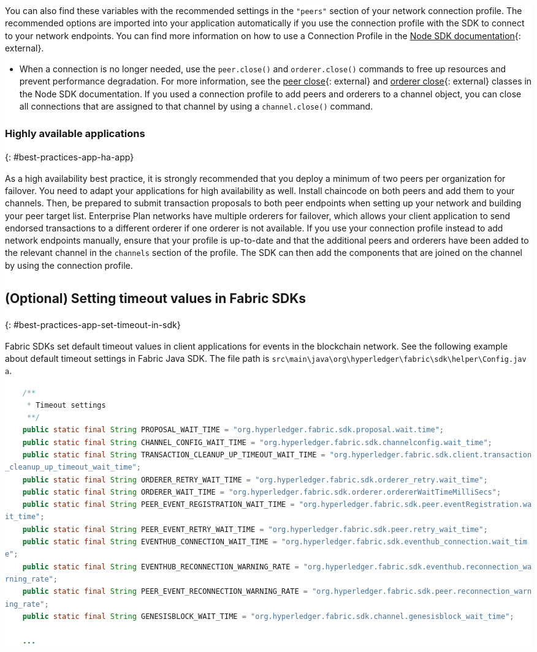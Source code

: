   You can also find these variables with the recommended settings in the `"peers"` section of your network connection profile. The recommended options are imported into your application automatically if you use the connection profile with the SDK to connect to your network endpoints. You can find more information on how to use a Connection Profile in the [Node SDK documentation](https://hyperledger.github.io/fabric-sdk-node/release-1.4/tutorial-network-config.html){: external}.

- When a connection is no longer needed, use the `peer.close()` and `orderer.close()` commands to free up resources and prevent performance degradation. For more information, see the [peer close](https://hyperledger.github.io/fabric-sdk-node/release-1.4/Peer.html#close__anchor){: external} and [orderer close](https://hyperledger.github.io/fabric-sdk-node/release-1.4/Orderer.html#close__anchor){: external} classes in the Node SDK documentation. If you used a connection profile to add peers and orderers to a channel object, you can close all connections that are assigned to that channel by using a `channel.close()` command.

### Highly available applications
{: #best-practices-app-ha-app}

As a high availability best practice, it is strongly recommended that you deploy a minimum of two peers per organization for failover. You need to adapt your applications for high availability as well. Install chaincode on both peers and add them to your channels. Then, be prepared to submit transaction proposals to both peer endpoints when setting up your network and building your peer target list. Enterprise Plan networks have multiple orderers for failover, which allows your client application to send endorsed transactions to a different orderer if one orderer is not available. If you use your connection profile instead to add network endpoints manually, ensure that your profile is up-to-date and that the additional peers and orderers have been added to the relevant channel in the `channels` section of the profile. The SDK can then add the components that are joined on the channel by using the connection profile.



## (Optional) Setting timeout values in Fabric SDKs
{: #best-practices-app-set-timeout-in-sdk}

Fabric SDKs set default timeout values in client applications for events in the blockchain network. See the following example about default timeout settings in Fabric Java SDK. The file path is `src\main\java\org\hyperledger\fabric\sdk\helper\Config.java`.

```java
    /**
     * Timeout settings
     **/
    public static final String PROPOSAL_WAIT_TIME = "org.hyperledger.fabric.sdk.proposal.wait.time";
    public static final String CHANNEL_CONFIG_WAIT_TIME = "org.hyperledger.fabric.sdk.channelconfig.wait_time";
    public static final String TRANSACTION_CLEANUP_UP_TIMEOUT_WAIT_TIME = "org.hyperledger.fabric.sdk.client.transaction_cleanup_up_timeout_wait_time";
    public static final String ORDERER_RETRY_WAIT_TIME = "org.hyperledger.fabric.sdk.orderer_retry.wait_time";
    public static final String ORDERER_WAIT_TIME = "org.hyperledger.fabric.sdk.orderer.ordererWaitTimeMilliSecs";
    public static final String PEER_EVENT_REGISTRATION_WAIT_TIME = "org.hyperledger.fabric.sdk.peer.eventRegistration.wait_time";
    public static final String PEER_EVENT_RETRY_WAIT_TIME = "org.hyperledger.fabric.sdk.peer.retry_wait_time";
    public static final String EVENTHUB_CONNECTION_WAIT_TIME = "org.hyperledger.fabric.sdk.eventhub_connection.wait_time";
    public static final String EVENTHUB_RECONNECTION_WARNING_RATE = "org.hyperledger.fabric.sdk.eventhub.reconnection_warning_rate";
    public static final String PEER_EVENT_RECONNECTION_WARNING_RATE = "org.hyperledger.fabric.sdk.peer.reconnection_warning_rate";
    public static final String GENESISBLOCK_WAIT_TIME = "org.hyperledger.fabric.sdk.channel.genesisblock_wait_time";

    ...

```